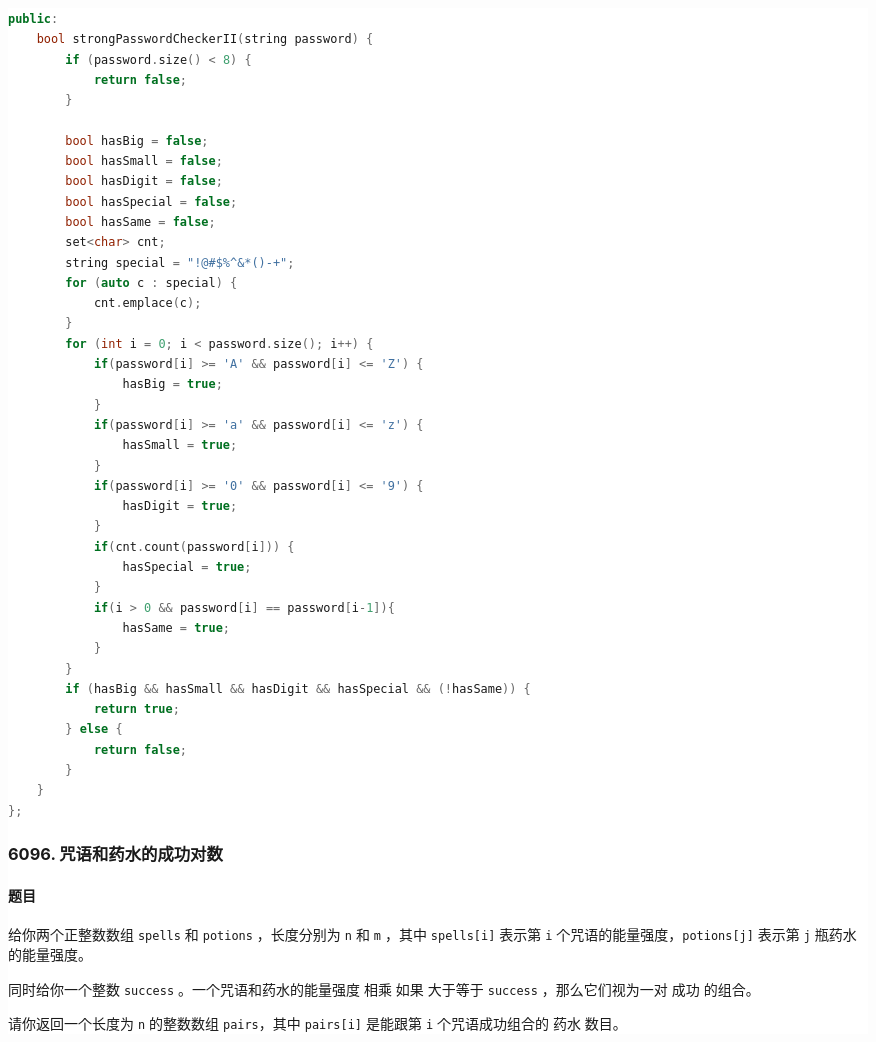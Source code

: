 ```C++
public:
    bool strongPasswordCheckerII(string password) {
        if (password.size() < 8) {
            return false;
        }
        
        bool hasBig = false;
        bool hasSmall = false;
        bool hasDigit = false;
        bool hasSpecial = false;
        bool hasSame = false;
        set<char> cnt;
        string special = "!@#$%^&*()-+";
        for (auto c : special) {
            cnt.emplace(c);
        }
        for (int i = 0; i < password.size(); i++) {
            if(password[i] >= 'A' && password[i] <= 'Z') {
                hasBig = true;
            }
            if(password[i] >= 'a' && password[i] <= 'z') {
                hasSmall = true;
            }
            if(password[i] >= '0' && password[i] <= '9') {
                hasDigit = true;
            }
            if(cnt.count(password[i])) {
                hasSpecial = true;
            }
            if(i > 0 && password[i] == password[i-1]){
                hasSame = true;
            }
        }
        if (hasBig && hasSmall && hasDigit && hasSpecial && (!hasSame)) {
            return true;
        } else {
            return false;
        }
    }
};
```

### 6096. 咒语和药水的成功对数
#### 题目
给你两个正整数数组 `spells` 和 `potions` ，长度分别为 `n` 和 `m` ，其中 `spells[i]` 表示第 `i` 个咒语的能量强度，`potions[j]` 表示第 `j` 瓶药水的能量强度。

同时给你一个整数 `success` 。一个咒语和药水的能量强度 相乘 如果 大于等于 `success` ，那么它们视为一对 成功 的组合。

请你返回一个长度为 `n` 的整数数组 `pairs`，其中 `pairs[i]` 是能跟第 `i` 个咒语成功组合的 药水 数目。
